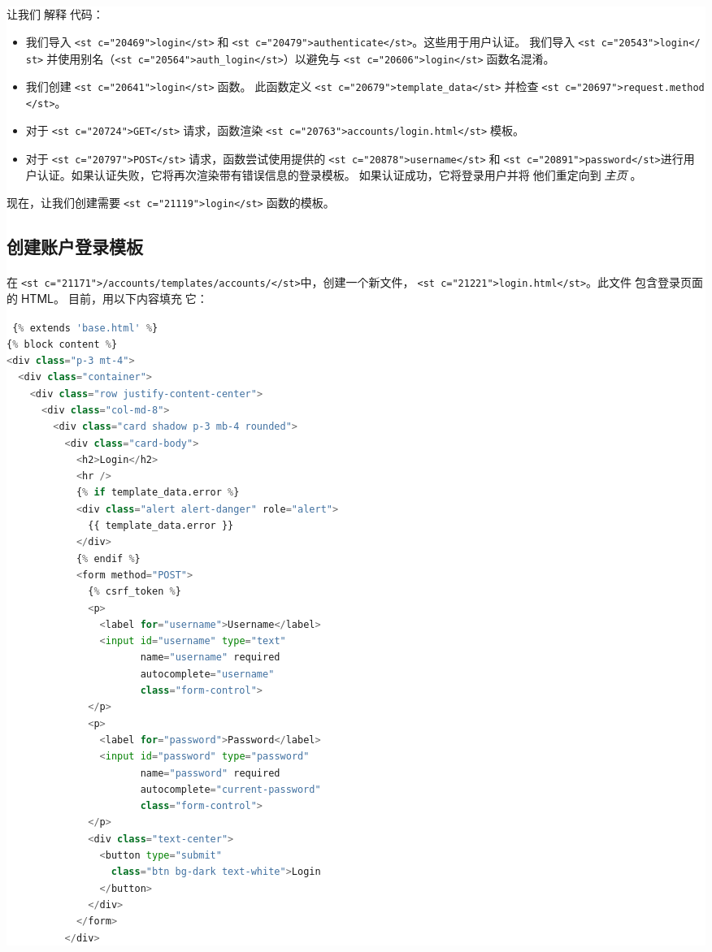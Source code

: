 <st c="20434">让我们</st> <st c="20441">解释</st> <st c="20449">代码：</st>

+   <st c="20458">我们导入</st> `<st c="20469">login</st>` <st c="20474">和</st> `<st c="20479">authenticate</st>`<st c="20491">。这些用于用户认证。</st> <st c="20533">我们导入</st> `<st c="20543">login</st>` <st c="20548">并使用别名（</st>`<st c="20564">auth_login</st>`<st c="20575">）以避免与</st> `<st c="20606">login</st>` <st c="20611">函数名混淆。</st>

+   <st c="20626">我们创建</st> `<st c="20641">login</st>` <st c="20646">函数。</st> <st c="20657">此函数定义</st> `<st c="20679">template_data</st>` <st c="20692">并检查</st> `<st c="20697">request.method</st>`<st c="20718">。</st>

+   <st c="20719">对于</st> `<st c="20724">GET</st>` <st c="20727">请求，函数渲染</st> `<st c="20763">accounts/login.html</st>` <st c="20782">模板。</st>

+   <st c="20792">对于</st> `<st c="20797">POST</st>` <st c="20801">请求，函数尝试使用提供的</st> `<st c="20878">username</st>` <st c="20886">和</st> `<st c="20891">password</st>`<st c="20899">进行用户认证。如果认证失败，它将再次渲染带有错误信息的登录模板。</st> <st c="20985">如果认证成功，它将登录用户并将</st> <st c="21037">他们重定向到</st> *<st c="21059">主页</st>* <st c="21063">。</st>

<st c="21069">现在，让我们创建需要</st> `<st c="21119">login</st>` <st c="21124">函数的模板。</st>

## <st c="21134">创建账户登录模板</st>

<st c="21167">在</st> `<st c="21171">/accounts/templates/accounts/</st>`<st c="21200">中，创建一个新文件，</st> `<st c="21221">login.html</st>`<st c="21231">。此文件</st> <st c="21243">包含登录页面的 HTML。</st> <st c="21281">目前，用以下内容填充</st> <st c="21295">它：</st>

```py
 {% extends 'base.html' %}
{% block content %}
<div class="p-3 mt-4">
  <div class="container">
    <div class="row justify-content-center">
      <div class="col-md-8">
        <div class="card shadow p-3 mb-4 rounded">
          <div class="card-body">
            <h2>Login</h2>
            <hr />
            {% if template_data.error %}
            <div class="alert alert-danger" role="alert">
              {{ template_data.error }}
            </div>
            {% endif %}
            <form method="POST">
              {% csrf_token %}
              <p>
                <label for="username">Username</label>
                <input id="username" type="text"
                       name="username" required
                       autocomplete="username"
                       class="form-control">
              </p>
              <p>
                <label for="password">Password</label>
                <input id="password" type="password"
                       name="password" required
                       autocomplete="current-password"
                       class="form-control">
              </p>
              <div class="text-center">
                <button type="submit"
                  class="btn bg-dark text-white">Login
                </button>
              </div>
            </form>
          </div>
```